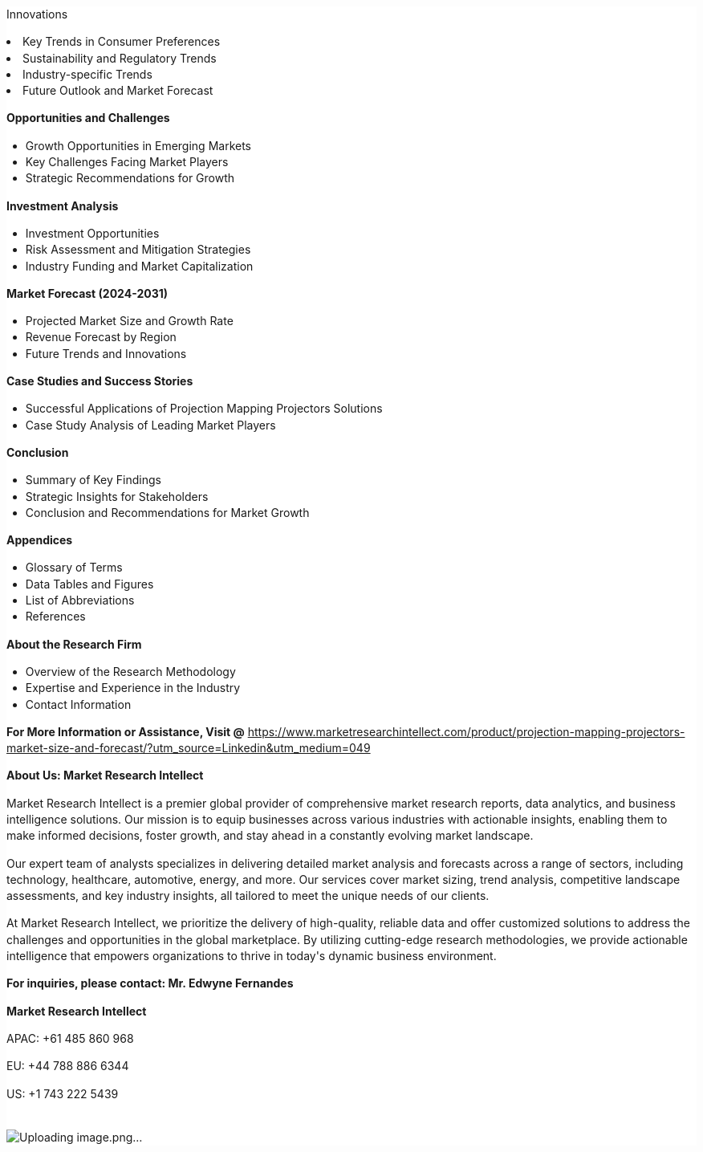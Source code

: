Innovations</li><li>Key Trends in Consumer Preferences</li><li>Sustainability and Regulatory Trends</li><li>Industry-specific Trends</li><li>Future Outlook and Market Forecast</li></ul><p><strong>Opportunities and Challenges</strong></p><ul><li>Growth Opportunities in Emerging Markets</li><li>Key Challenges Facing Market Players</li><li>Strategic Recommendations for Growth</li></ul><p><strong>Investment Analysis</strong></p><ul><li>Investment Opportunities</li><li>Risk Assessment and Mitigation Strategies</li><li>Industry Funding and Market Capitalization</li></ul><p><strong>Market Forecast (2024-2031)</strong></p><ul><li>Projected Market Size and Growth Rate</li><li>Revenue Forecast by Region</li><li>Future Trends and Innovations</li></ul><p><strong>Case Studies and Success Stories</strong></p><ul><li>Successful Applications of Projection Mapping Projectors Solutions</li><li>Case Study Analysis of Leading Market Players</li></ul><p><strong>Conclusion</strong></p><ul><li>Summary of Key Findings</li><li>Strategic Insights for Stakeholders</li><li>Conclusion and Recommendations for Market Growth</li></ul><p><strong>Appendices</strong></p><ul><li>Glossary of Terms</li><li>Data Tables and Figures</li><li>List of Abbreviations</li><li>References</li></ul><p><strong>About the Research Firm</strong></p><ul><li>Overview of the Research Methodology</li><li>Expertise and Experience in the Industry</li><li>Contact Information</li></ul></div><div class="article-main__content" data-test-id="publishing-text-block"><p><span class="font-[700]"><strong>For More Information or Assistance, Visit @</strong>&nbsp;<a href="https://www.marketresearchintellect.com/product/projection-mapping-projectors-market-size-and-forecast/?utm_source=Linkedin&utm_medium=049">https://www.marketresearchintellect.com/product/projection-mapping-projectors-market-size-and-forecast/?utm_source=Linkedin&utm_medium=049</a></span></p><p><strong>About Us: Market Research Intellect</strong></p><p>Market Research Intellect is a premier global provider of comprehensive market research reports, data analytics, and business intelligence solutions. Our mission is to equip businesses across various industries with actionable insights, enabling them to make informed decisions, foster growth, and stay ahead in a constantly evolving market landscape.</p><p>Our expert team of analysts specializes in delivering detailed market analysis and forecasts across a range of sectors, including technology, healthcare, automotive, energy, and more. Our services cover market sizing, trend analysis, competitive landscape assessments, and key industry insights, all tailored to meet the unique needs of our clients.</p><p>At Market Research Intellect, we prioritize the delivery of high-quality, reliable data and offer customized solutions to address the challenges and opportunities in the global marketplace. By utilizing cutting-edge research methodologies, we provide actionable intelligence that empowers organizations to thrive in today's dynamic business environment.</p><p><strong>For inquiries, please contact: Mr. Edwyne Fernandes</strong></p><p><strong>Market Research Intellect</strong></p><p>APAC: +61 485 860 968</p><p>EU: +44 788 886 6344</p><p>US: +1 743 222 5439</p></div><div class="article-main__content" data-test-id="publishing-text-block">&nbsp;</div>
![Uploading image.png…]()
